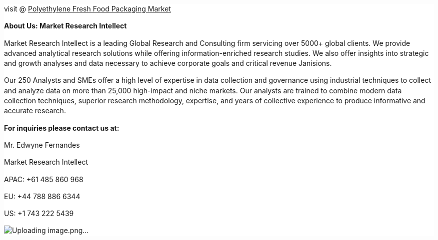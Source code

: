visit&nbsp;@</strong>&nbsp;</span><span class="font-[700]"><a href="https://www.marketresearchintellect.com/product/global-polyethylene-fresh-food-packaging-market/?utm_source=Linkedin&utm_medium=863" target="_blank" data-tracking-control-name="article-ssr-frontend-pulse_little-text-block" data-tracking-will-navigate="" data-test-link="">Polyethylene Fresh Food Packaging Market</a></span></p><p><strong><span class="font-[700]">About Us: Market Research Intellect</span></strong></p><p><span class="">Market Research Intellect is a leading Global Research and Consulting firm servicing over 5000+ global clients. We provide advanced analytical research solutions while offering information-enriched research studies.&nbsp;</span>We also offer insights into strategic and growth analyses and data necessary to achieve corporate goals and critical revenue Janisions.</p><p><span class="">Our 250 Analysts and SMEs offer a high level of expertise in data collection and governance using industrial techniques to collect and analyze data on more than 25,000 high-impact and niche markets. Our analysts are trained to combine modern data collection techniques, superior research methodology, expertise, and years of collective experience to produce informative and accurate research.</span></p><p><strong>For inquiries please contact us at:</strong></p><p>Mr. Edwyne Fernandes</p><p>Market Research Intellect</p><p>APAC: +61 485 860 968</p><p>EU: +44 788 886 6344</p><p>US: +1 743 222 5439</p>
![Uploading image.png…]()
